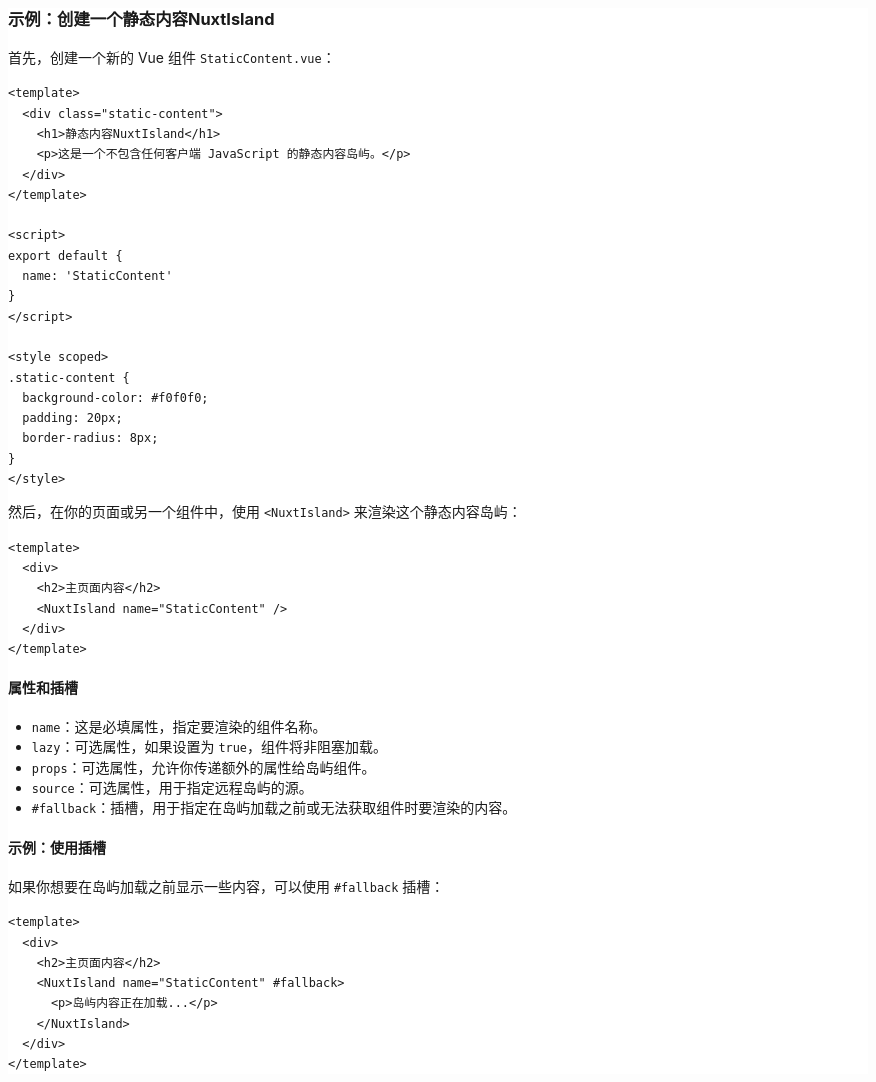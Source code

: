 ### 示例：创建一个静态内容NuxtIsland

首先，创建一个新的 Vue 组件 `StaticContent.vue`：

```vue
<template>
  <div class="static-content">
    <h1>静态内容NuxtIsland</h1>
    <p>这是一个不包含任何客户端 JavaScript 的静态内容岛屿。</p>
  </div>
</template>

<script>
export default {
  name: 'StaticContent'
}
</script>

<style scoped>
.static-content {
  background-color: #f0f0f0;
  padding: 20px;
  border-radius: 8px;
}
</style>
```

然后，在你的页面或另一个组件中，使用 `<NuxtIsland>` 来渲染这个静态内容岛屿：

```vue
<template>
  <div>
    <h2>主页面内容</h2>
    <NuxtIsland name="StaticContent" />
  </div>
</template>
```

#### 属性和插槽

-   `name`：这是必填属性，指定要渲染的组件名称。
-   `lazy`：可选属性，如果设置为 `true`，组件将非阻塞加载。
-   `props`：可选属性，允许你传递额外的属性给岛屿组件。
-   `source`：可选属性，用于指定远程岛屿的源。
-   `#fallback`：插槽，用于指定在岛屿加载之前或无法获取组件时要渲染的内容。

#### 示例：使用插槽

如果你想要在岛屿加载之前显示一些内容，可以使用 `#fallback` 插槽：

```vue
<template>
  <div>
    <h2>主页面内容</h2>
    <NuxtIsland name="StaticContent" #fallback>
      <p>岛屿内容正在加载...</p>
    </NuxtIsland>
  </div>
</template>
```
